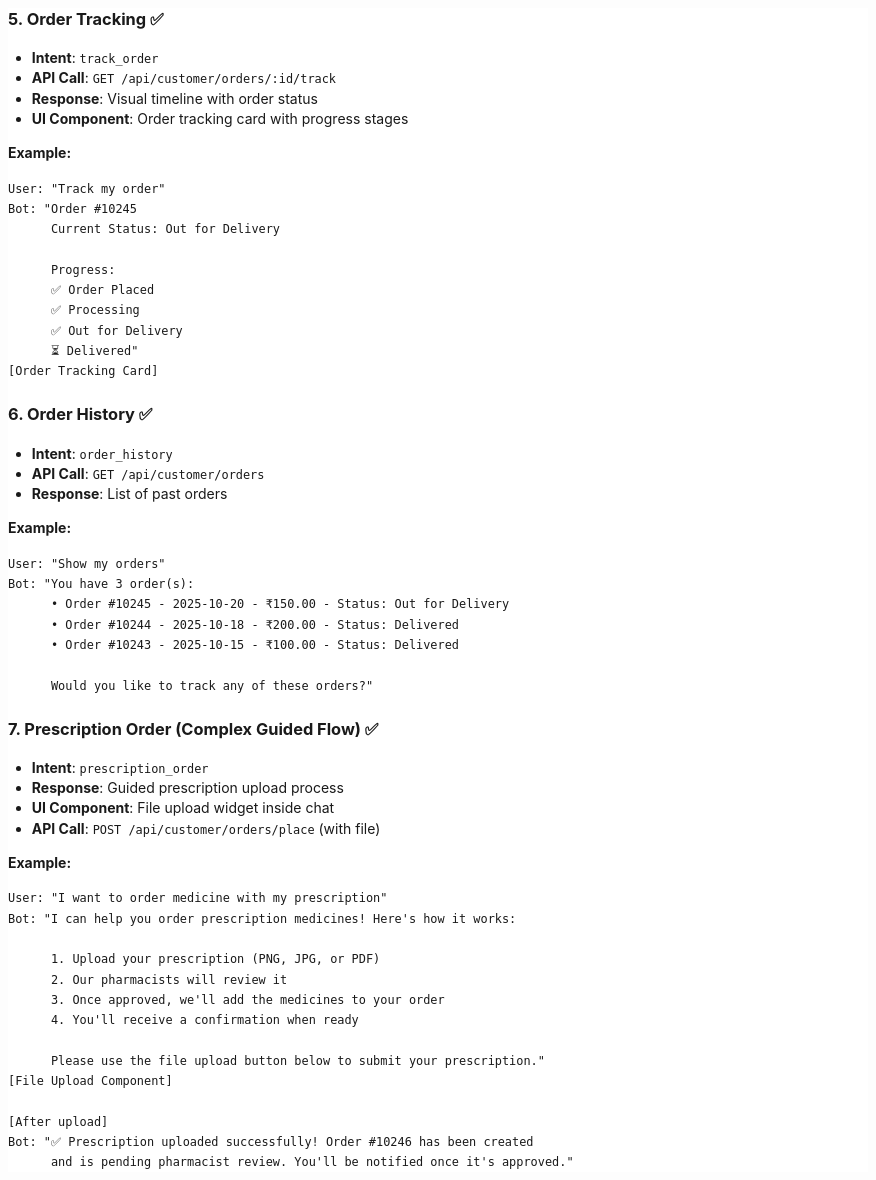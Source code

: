 ### 5. **Order Tracking** ✅
- **Intent**: `track_order`
- **API Call**: `GET /api/customer/orders/:id/track`
- **Response**: Visual timeline with order status
- **UI Component**: Order tracking card with progress stages

**Example:**
```
User: "Track my order"
Bot: "Order #10245
      Current Status: Out for Delivery
      
      Progress:
      ✅ Order Placed
      ✅ Processing
      ✅ Out for Delivery
      ⏳ Delivered"
[Order Tracking Card]
```

### 6. **Order History** ✅
- **Intent**: `order_history`
- **API Call**: `GET /api/customer/orders`
- **Response**: List of past orders

**Example:**
```
User: "Show my orders"
Bot: "You have 3 order(s):
      • Order #10245 - 2025-10-20 - ₹150.00 - Status: Out for Delivery
      • Order #10244 - 2025-10-18 - ₹200.00 - Status: Delivered
      • Order #10243 - 2025-10-15 - ₹100.00 - Status: Delivered
      
      Would you like to track any of these orders?"
```

### 7. **Prescription Order (Complex Guided Flow)** ✅
- **Intent**: `prescription_order`
- **Response**: Guided prescription upload process
- **UI Component**: File upload widget inside chat
- **API Call**: `POST /api/customer/orders/place` (with file)

**Example:**
```
User: "I want to order medicine with my prescription"
Bot: "I can help you order prescription medicines! Here's how it works:
      
      1. Upload your prescription (PNG, JPG, or PDF)
      2. Our pharmacists will review it
      3. Once approved, we'll add the medicines to your order
      4. You'll receive a confirmation when ready
      
      Please use the file upload button below to submit your prescription."
[File Upload Component]

[After upload]
Bot: "✅ Prescription uploaded successfully! Order #10246 has been created 
      and is pending pharmacist review. You'll be notified once it's approved."
```

